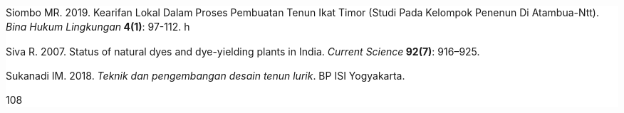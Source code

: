 <p><span class="font2">Siombo MR. 2019. Kearifan Lokal Dalam Proses Pembuatan Tenun Ikat Timor (Studi Pada Kelompok Penenun Di Atambua-Ntt). </span><span class="font2" style="font-style:italic;">Bina Hukum Lingkungan</span><span class="font2" style="font-weight:bold;"> 4(1)</span><span class="font2">: 97-112. h</span></p>
<p><span class="font2">Siva R. 2007. Status of natural dyes and dye-yielding plants in India. </span><span class="font2" style="font-style:italic;">Current Science</span><span class="font2" style="font-weight:bold;"> 92(7)</span><span class="font2">: 916–925.</span></p>
<p><span class="font2">Sukanadi IM. 2018. </span><span class="font2" style="font-style:italic;">Teknik dan pengembangan desain tenun lurik</span><span class="font2">. BP ISI Yogyakarta.</span></p>
<p><span class="font2">108</span></p>